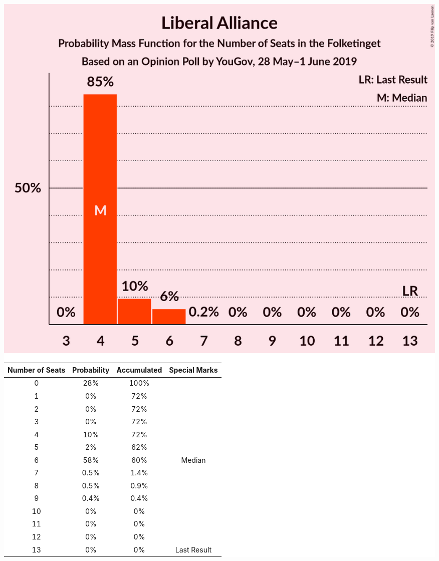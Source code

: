 ![Graph with seats probability mass function not yet produced](2019-06-01-YouGov-seats-pmf-liberalalliance.png "Seats Probability Mass Function")

| Number of Seats | Probability | Accumulated | Special Marks |
|:---------------:|:-----------:|:-----------:|:-------------:|
| 0 | 28% | 100% |  |
| 1 | 0% | 72% |  |
| 2 | 0% | 72% |  |
| 3 | 0% | 72% |  |
| 4 | 10% | 72% |  |
| 5 | 2% | 62% |  |
| 6 | 58% | 60% | Median |
| 7 | 0.5% | 1.4% |  |
| 8 | 0.5% | 0.9% |  |
| 9 | 0.4% | 0.4% |  |
| 10 | 0% | 0% |  |
| 11 | 0% | 0% |  |
| 12 | 0% | 0% |  |
| 13 | 0% | 0% | Last Result |
